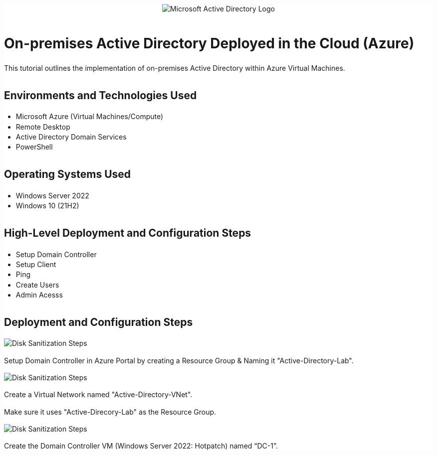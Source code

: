 <p align="center">
<img src="https://i.imgur.com/pU5A58S.png" alt="Microsoft Active Directory Logo"/>
</p>

<h1>On-premises Active Directory Deployed in the Cloud (Azure)</h1>
This tutorial outlines the implementation of on-premises Active Directory within Azure Virtual Machines.<br />

<h2>Environments and Technologies Used</h2>

- Microsoft Azure (Virtual Machines/Compute)
- Remote Desktop
- Active Directory Domain Services
- PowerShell

<h2>Operating Systems Used </h2>

- Windows Server 2022
- Windows 10 (21H2)

<h2>High-Level Deployment and Configuration Steps</h2>

- Setup Domain Controller
- Setup Client
- Ping
- Create Users
- Admin Acesss

<h2>Deployment and Configuration Steps</h2>

<p>
<img src="https://i.imgur.com/dXLJ2AM.png" height="80%" width="80%" alt="Disk Sanitization Steps"/>
</p>

<p>
Setup Domain Controller in Azure Portal by creating a Resource Group & Naming it "Active-Directory-Lab".
</p>

<p>
<img src="https://i.imgur.com/sr0aZ2P.png" height="80%" width="80%" alt="Disk Sanitization Steps"/>
</p>

<p>
Create a Virtual Network named "Active-Directory-VNet". 

Make sure it uses "Active-Direcory-Lab" as the Resource Group.
</p>

<p>
<img src="https://i.imgur.com/m8Yjue4.png" height="80%" width="80%" alt="Disk Sanitization Steps"/>
</p>

<p>
Create the Domain Controller VM (Windows Server 2022: Hotpatch) named “DC-1”.
